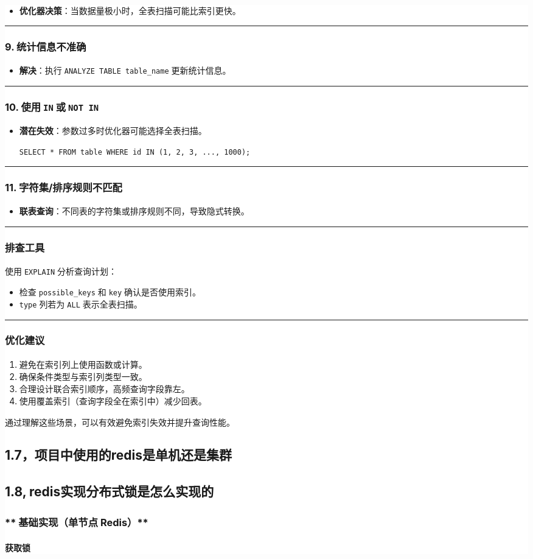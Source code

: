 - **优化器决策**：当数据量极小时，全表扫描可能比索引更快。

------

### **9. 统计信息不准确**

- **解决**：执行 `ANALYZE TABLE table_name` 更新统计信息。

------

### **10. 使用 `IN` 或 `NOT IN`**

- **潜在失效**：参数过多时优化器可能选择全表扫描。

  ```
  SELECT * FROM table WHERE id IN (1, 2, 3, ..., 1000);
  ```

------

### **11. 字符集/排序规则不匹配**

- **联表查询**：不同表的字符集或排序规则不同，导致隐式转换。

------

### **排查工具**

使用 `EXPLAIN` 分析查询计划：

- 检查 `possible_keys` 和 `key` 确认是否使用索引。
- `type` 列若为 `ALL` 表示全表扫描。

------

### **优化建议**

1. 避免在索引列上使用函数或计算。
2. 确保条件类型与索引列类型一致。
3. 合理设计联合索引顺序，高频查询字段靠左。
4. 使用覆盖索引（查询字段全在索引中）减少回表。

通过理解这些场景，可以有效避免索引失效并提升查询性能。





## 1.7，项目中使用的redis是单机还是集群



## 1.8, redis实现分布式锁是怎么实现的

### ** 基础实现（单节点 Redis）**

#### **获取锁**

